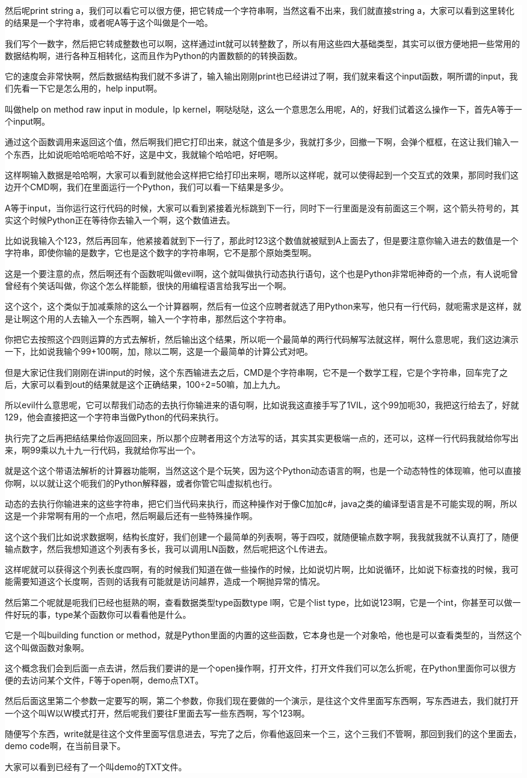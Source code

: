然后呢print string a，我们可以看它可以很方便，把它转成一个字符串啊，当然这看不出来，我们就直接string a，大家可以看到这里转化的结果是一个字符串，或者呢A等于这个叫做是个一哈。

我们写个一数字，然后把它转成整数也可以啊，这样通过int就可以转整数了，所以有用这些四大基础类型，其实可以很方便地把一些常用的数据结构啊，进行各种互相转化，这而且作为Python的内置数额的的转换函数。

它的速度会非常快啊，然后数据结构我们就不多讲了，输入输出刚刚print也已经讲过了啊，我们就来看这个input函数，啊所谓的input，我们先看一下它是怎么用的，help input啊。

叫做help on method raw input in module，Ip kernel，啊哒哒哒，这么一个意思怎么用呢，A的，好我们试着这么操作一下，首先A等于一个input啊。

通过这个函数调用来返回这个值，然后啊我们把它打印出来，就这个值是多少，我就打多少，回撤一下啊，会弹个框框，在这让我们输入一个东西，比如说呃哈哈呃哈哈不好，这是中文，我就输个哈哈吧，好吧啊。

这样啊输入数据是哈哈啊，大家可以看到就他会这样把它给打印出来啊，嗯所以这样呢，就可以使得起到一个交互式的效果，那同时我们这边开个CMD啊，我们在里面运行一个Python，我们可以看一下结果是多少。

A等于input，当你运行这行代码的时候，大家可以看到紧接着光标跳到下一行，同时下一行里面是没有前面这三个啊，这个箭头符号的，其实这个时候Python正在等待你去输入一个啊，这个数值进去。

比如说我输入个123，然后再回车，他紧接着就到下一行了，那此时123这个数值就被赋到A上面去了，但是要注意你输入进去的数值是一个字符串，即使你输的是数字，它也是这个数字的字符串啊，它不是那个原始类型啊。

这是一个要注意的点，然后啊还有个函数呢叫做evil啊，这个就叫做执行动态执行语句，这个也是Python非常呃神奇的一个点，有人说呃曾曾经有个笑话叫做，你这个怎么样能额，很快的用编程语言给我写出一个啊。

这个这个，这个类似于加减乘除的这么一个计算器啊，然后有一位这个应聘者就选了用Python来写，他只有一行代码，就呃需求是这样，就是让啊这个用的人去输入一个东西啊，输入一个字符串，那然后这个字符串。

你把它去按照这个四则运算的方式去解析，然后输出这个结果，所以呃一个最简单的两行代码解写法就这样，啊什么意思呢，我们这边演示一下，比如说我输个99+100啊，加，除以二啊，这是一个最简单的计算公式对吧。

但是大家记住我们刚刚在讲input的时候，这个东西输进去之后，CMD是个字符串啊，它不是一个数学工程，它是个字符串，回车完了之后，大家可以看到out的结果就是这个正确结果，100÷2=50嘛，加上九九。

所以evil什么意思呢，它可以帮我们动态的去执行你输进来的语句啊，比如说我这直接手写了1VIL，这个99加呃30，我把这行给去了，好就129，他会直接把这一个字符串当做Python的代码来执行。

执行完了之后再把结结果给你返回回来，所以那个应聘者用这个方法写的话，其实其实更极端一点的，还可以，这样一行代码我就给你写出来，啊99乘以九十九一行代码，我就给你写出一个。

就是这个这个带语法解析的计算器功能啊，当然这这个是个玩笑，因为这个Python动态语言的啊，也是一个动态特性的体现嘛，他可以直接你啊，以以就让这个呃我们的Python解释器，或者你管它叫虚拟机也行。

动态的去执行你输进来的这些字符串，把它们当代码来执行，而这种操作对于像C加加c#，java之类的编译型语言是不可能实现的啊，所以这是一个非常啊有用的一个点吧，然后啊最后还有一些特殊操作啊。

这个这个我们比如说求数据啊，结构长度好，我们创建一个最简单的列表啊，等于四哎，就随便输点数字啊，我我就我就不认真打了，随便输点数字，然后我想知道这个列表有多长，我可以调用LN函数，然后呢把这个L传进去。

这样呢就可以获得这个列表长度四啊，有的时候我们知道在做一些操作的时候，比如说切片啊，比如说循环，比如说下标查找的时候，我可能需要知道这个长度啊，否则的话我有可能就是访问越界，造成一个啊抛异常的情况。

然后第二个呢就是呃我们已经也挺熟的啊，查看数据类型type函数type l啊，它是个list type，比如说123啊，它是一个int，你甚至可以做一件好玩的事，type某个函数你可以看看他是什么。

它是一个叫building function or method，就是Python里面的内置的这些函数，它本身也是一个对象哈，他也是可以查看类型的，当然这个这个叫做函数对象啊。

这个概念我们会到后面一点去讲，然后我们要讲的是一个open操作啊，打开文件，打开文件我们可以怎么折呢，在Python里面你可以很方便的去访问某个文件，F等于open啊，demo点TXT。

然后后面这里第二个参数一定要写的啊，第二个参数，你我们现在要做的一个演示，是往这个文件里面写东西啊，写东西进去，我们就打开一个这个叫W以W模式打开，然后呢我们要往F里面去写一些东西啊，写个123啊。

随便写个东西，write就是往这个文件里面写信息进去，写完了之后，你看他返回来一个三，这个三我们不管啊，那回到我们的这个里面去，demo code啊，在当前目录下。

大家可以看到已经有了一个叫demo的TXT文件。
